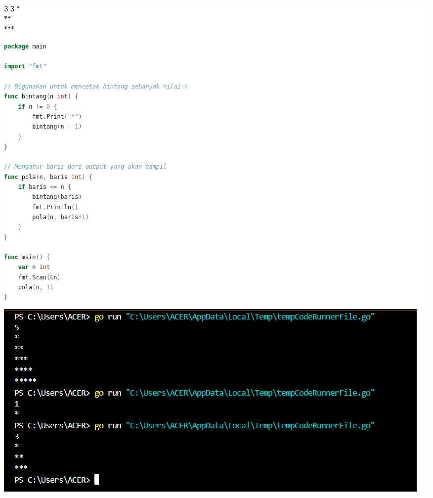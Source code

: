   </tr>
  <tr>
    <td>3</td>
    <td>3</td>
    <td>*<br>**<br>***</td>
  </tr>
</table>

```go
package main

import "fmt"

// Digunakan untuk mencetak bintang sebanyak nilai n
func bintang(n int) {
	if n != 0 {
		fmt.Print("*")
		bintang(n - 1)
	}
}

// Mengatur baris dari output yang akan tampil
func pola(n, baris int) {
	if baris <= n {
		bintang(baris)
		fmt.Println()
		pola(n, baris+1)
	}
}

func main() {
	var n int
	fmt.Scan(&n)
	pola(n, 1)
}
```
![](output/gambar2.png)
